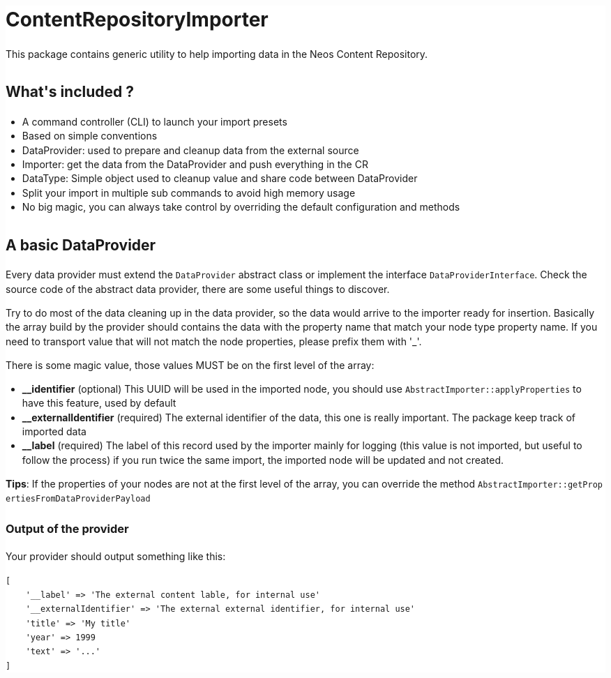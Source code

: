 ContentRepositoryImporter
=========================

This package contains generic utility to help importing data in the Neos Content Repository.

What's included ?
-----------------

* A command controller (CLI) to launch your import presets
* Based on simple conventions
* DataProvider: used to prepare and cleanup data from the external source
* Importer: get the data from the DataProvider and push everything in the CR
* DataType: Simple object used to cleanup value and share code between DataProvider
* Split your import in multiple sub commands to avoid high memory usage
* No big magic, you can always take control by overriding the default configuration and methods

A basic DataProvider
--------------------

Every data provider must extend the ``DataProvider`` abstract class or implement the
interface ```DataProviderInterface```. Check the source code of the abstract data provider, there are some useful things
to discover.

Try to do most of the data cleaning up in the data provider, so the data would arrive to the importer ready for insertion.
Basically the array build by the provider should contains the data with the property name that match your node type property name.
If you need to transport value that will not match the node properties, please prefix them with '_'.

There is some magic value, those values MUST be on the first level of the array:

- **__identifier** (optional) This UUID will be used in the imported node, you should use ```AbstractImporter::applyProperties``` to have this feature, used by default
- **__externalIdentifier** (required) The external identifier of the data, this one is really important. The package keep track of imported data
- **__label** (required) The label of this record used by the importer mainly for logging (this value is not imported, but useful to follow the process)
if you run twice the same import, the imported node will be updated and not created.

**Tips**: If the properties of your nodes are not at the first level of the array, you can override the method ```AbstractImporter::getPropertiesFromDataProviderPayload```

### Output of the provider

Your provider should output something like this:

```
[
    '__label' => 'The external content lable, for internal use'
    '__externalIdentifier' => 'The external external identifier, for internal use'
    'title' => 'My title'
    'year' => 1999
    'text' => '...'
]
```

